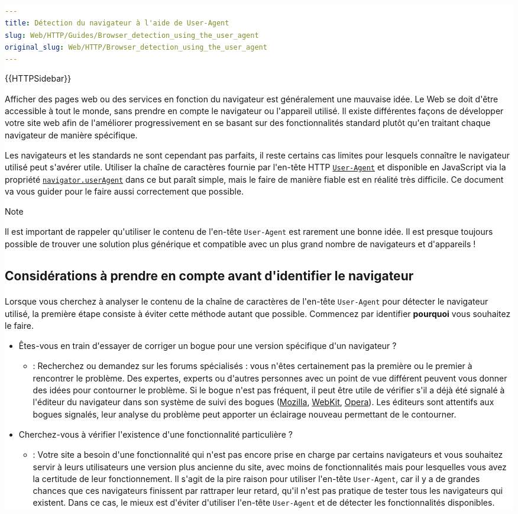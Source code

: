 ```yaml
---
title: Détection du navigateur à l'aide de User-Agent
slug: Web/HTTP/Guides/Browser_detection_using_the_user_agent
original_slug: Web/HTTP/Browser_detection_using_the_user_agent
---
```


{{HTTPSidebar}}

Afficher des pages web ou des services en fonction du navigateur est généralement une mauvaise idée. Le Web se doit d'être accessible à tout le monde, sans prendre en compte le navigateur ou l'appareil utilisé. Il existe différentes façons de développer votre site web afin de l'améliorer progressivement en se basant sur des fonctionnalités standard plutôt qu'en traitant chaque navigateur de manière spécifique.

Les navigateurs et les standards ne sont cependant pas parfaits, il reste certains cas limites pour lesquels connaître le navigateur utilisé peut s'avérer utile. Utiliser la chaîne de caractères fournie par l'en-tête HTTP [`User-Agent`](/fr/docs/Web/HTTP/Headers/User-Agent) et disponible en JavaScript via la propriété [`navigator.userAgent`](/fr/docs/Web/API/Navigator/userAgent) dans ce but paraît simple, mais le faire de manière fiable est en réalité très difficile. Ce document va vous guider pour le faire aussi correctement que possible.

> [!NOTE]
> Il est important de rappeler qu'utiliser le contenu de l'en-tête `User-Agent` est rarement une bonne idée. Il est presque toujours possible de trouver une solution plus générique et compatible avec un plus grand nombre de navigateurs et d'appareils&nbsp;!

## Considérations à prendre en compte avant d'identifier le navigateur

Lorsque vous cherchez à analyser le contenu de la chaîne de caractères de l'en-tête `User-Agent` pour détecter le navigateur utilisé, la première étape consiste à éviter cette méthode autant que possible. Commencez par identifier **pourquoi** vous souhaitez le faire.

- Êtes-vous en train d'essayer de corriger un bogue pour une version spécifique d'un navigateur&nbsp;?
  - : Recherchez ou demandez sur les forums spécialisés&nbsp;: vous n'êtes certainement pas la première ou le premier à rencontrer le problème. Des expertes, experts ou d'autres personnes avec un point de vue différent peuvent vous donner des idées pour contourner le problème. Si le bogue n'est pas fréquent, il peut être utile de vérifier s'il a déjà été signalé à l'éditeur du navigateur dans son système de suivi des bogues ([Mozilla](https://bugzilla.mozilla.org/), [WebKit](https://bugs.webkit.org/), [Opera](https://bugs.opera.com)). Les éditeurs sont attentifs aux bogues signalés, leur analyse du problème peut apporter un éclairage nouveau permettant de le contourner.
- Cherchez-vous à vérifier l'existence d'une fonctionnalité particulière&nbsp;?

  - : Votre site a besoin d'une fonctionnalité qui n'est pas encore prise en charge par certains navigateurs et vous souhaitez servir à leurs utilisateurs une version plus ancienne du site, avec moins de fonctionnalités mais pour lesquelles vous avez la certitude de leur fonctionnement. Il s'agit de la pire raison pour utiliser l'en-tête `User-Agent`, car il y a de grandes chances que ces navigateurs finissent par rattraper leur retard, qu'il n'est pas pratique de tester tous les navigateurs qui existent. Dans ce cas, le mieux est d'éviter d'utiliser l'en-tête `User-Agent` et de détecter les fonctionnalités disponibles.
